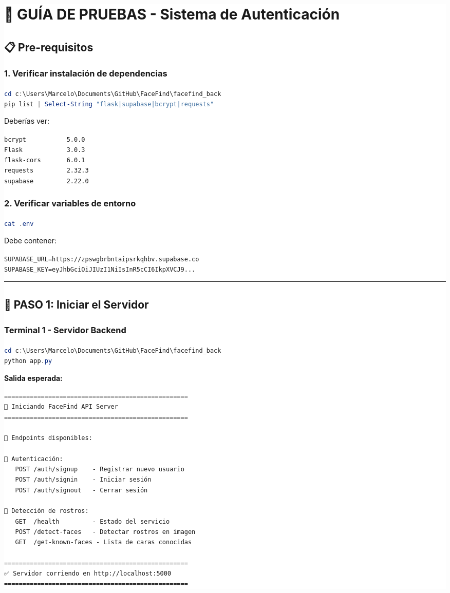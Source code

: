 # 🧪 GUÍA DE PRUEBAS - Sistema de Autenticación

## 📋 Pre-requisitos

### 1. Verificar instalación de dependencias

```powershell
cd c:\Users\Marcelo\Documents\GitHub\FaceFind\facefind_back
pip list | Select-String "flask|supabase|bcrypt|requests"
```

Deberías ver:
```
bcrypt           5.0.0
Flask            3.0.3
flask-cors       6.0.1
requests         2.32.3
supabase         2.22.0
```

### 2. Verificar variables de entorno

```powershell
cat .env
```

Debe contener:
```
SUPABASE_URL=https://zpswgbrbntaipsrkqhbv.supabase.co
SUPABASE_KEY=eyJhbGciOiJIUzI1NiIsInR5cCI6IkpXVCJ9...
```

---

## 🚀 PASO 1: Iniciar el Servidor

### Terminal 1 - Servidor Backend

```powershell
cd c:\Users\Marcelo\Documents\GitHub\FaceFind\facefind_back
python app.py
```

**Salida esperada:**
```
==================================================
🚀 Iniciando FaceFind API Server
==================================================

📍 Endpoints disponibles:

🔐 Autenticación:
   POST /auth/signup    - Registrar nuevo usuario
   POST /auth/signin    - Iniciar sesión
   POST /auth/signout   - Cerrar sesión

🎯 Detección de rostros:
   GET  /health         - Estado del servicio
   POST /detect-faces   - Detectar rostros en imagen
   GET  /get-known-faces - Lista de caras conocidas

==================================================
✅ Servidor corriendo en http://localhost:5000
==================================================

```